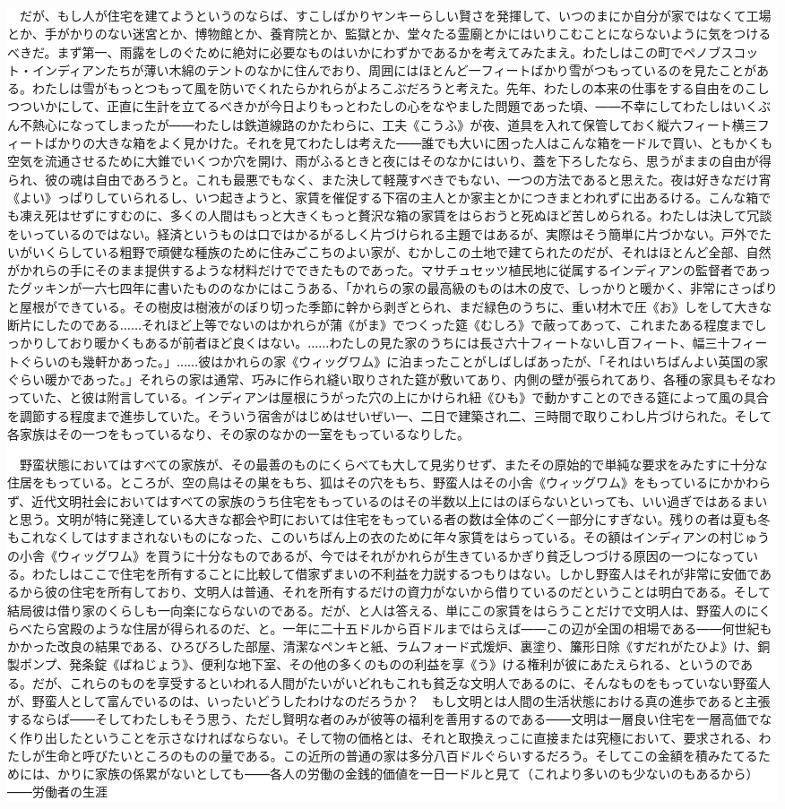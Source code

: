 　だが、もし人が住宅を建てようというのならば、すこしばかりヤンキーらしい賢さを発揮して、いつのまにか自分が家ではなくて工場とか、手がかりのない迷宮とか、博物館とか、養育院とか、監獄とか、堂々たる霊廟とかにはいりこむことにならないように気をつけるべきだ。まず第一、雨露をしのぐために絶対に必要なものはいかにわずかであるかを考えてみたまえ。わたしはこの町でペノブスコット・インディアンたちが薄い木綿のテントのなかに住んでおり、周囲にはほとんど一フィートばかり雪がつもっているのを見たことがある。わたしは雪がもっとつもって風を防いでくれたらかれらがよろこぶだろうと考えた。先年、わたしの本来の仕事をする自由をのこしつついかにして、正直に生計を立てるべきかが今日よりもっとわたしの心をなやました問題であった頃、――不幸にしてわたしはいくぶん不熱心になってしまったが――わたしは鉄道線路のかたわらに、工夫《こうふ》が夜、道具を入れて保管しておく縦六フィート横三フィートばかりの大きな箱をよく見かけた。それを見てわたしは考えた――誰でも大いに困った人はこんな箱を一ドルで買い、ともかくも空気を流通させるために大錐でいくつか穴を開け、雨がふるときと夜にはそのなかにはいり、蓋を下ろしたなら、思うがままの自由が得られ、彼の魂は自由であろうと。これも最悪でもなく、また決して軽蔑すべきでもない、一つの方法であると思えた。夜は好きなだけ宵《よい》っぱりしていられるし、いつ起きようと、家賃を催促する下宿の主人とか家主とかにつきまとわれずに出あるける。こんな箱でも凍え死はせずにすむのに、多くの人間はもっと大きくもっと贅沢な箱の家賃をはらおうと死ぬほど苦しめられる。わたしは決して冗談をいっているのではない。経済というものは口ではかるがるしく片づけられる主題ではあるが、実際はそう簡単に片づかない。戸外でたいがいくらしている粗野で頑健な種族のために住みごこちのよい家が、むかしこの土地で建てられたのだが、それはほとんど全部、自然がかれらの手にそのまま提供するような材料だけでできたものであった。マサチュセッツ植民地に従属するインディアンの監督者であったグッキンが一六七四年に書いたもののなかにはこうある、「かれらの家の最高級のものは木の皮で、しっかりと暖かく、非常にさっぱりと屋根ができている。その樹皮は樹液がのぼり切った季節に幹から剥ぎとられ、まだ緑色のうちに、重い材木で圧《お》しをして大きな断片にしたのである……それほど上等でないのはかれらが蒲《がま》でつくった筵《むしろ》で蔽ってあって、これまたある程度までしっかりしており暖かくもあるが前者ほど良くはない。……わたしの見た家のうちには長さ六十フィートないし百フィート、幅三十フィートぐらいのも幾軒かあった。」……彼はかれらの家《ウィッグワム》に泊まったことがしばしばあったが、「それはいちばんよい英国の家ぐらい暖かであった。」それらの家は通常、巧みに作られ縫い取りされた筵が敷いてあり、内側の壁が張られてあり、各種の家具もそなわっていた、と彼は附言している。インディアンは屋根にうがった穴の上にかけられ紐《ひも》で動かすことのできる筵によって風の具合を調節する程度まで進歩していた。そういう宿舎がはじめはせいぜい一、二日で建築され二、三時間で取りこわし片づけられた。そして各家族はその一つをもっているなり、その家のなかの一室をもっているなりした。

　野蛮状態においてはすべての家族が、その最善のものにくらべても大して見劣りせず、またその原始的で単純な要求をみたすに十分な住居をもっている。ところが、空の鳥はその巣をもち、狐はその穴をもち、野蛮人はその小舎《ウィッグワム》をもっているにかかわらず、近代文明社会においてはすべての家族のうち住宅をもっているのはその半数以上にはのぼらないといっても、いい過ぎではあるまいと思う。文明が特に発達している大きな都会や町においては住宅をもっている者の数は全体のごく一部分にすぎない。残りの者は夏も冬もこれなくしてはすまされないものになった、このいちばん上の衣のために年々家賃をはらっている。その額はインディアンの村じゅうの小舎《ウィッグワム》を買うに十分なものであるが、今ではそれがかれらが生きているかぎり貧乏しつづける原因の一つになっている。わたしはここで住宅を所有することに比較して借家ずまいの不利益を力説するつもりはない。しかし野蛮人はそれが非常に安価であるから彼の住宅を所有しており、文明人は普通、それを所有するだけの資力がないから借りているのだということは明白である。そして結局彼は借り家のくらしも一向楽にならないのである。だが、と人は答える、単にこの家賃をはらうことだけで文明人は、野蛮人のにくらべたら宮殿のような住居が得られるのだ、と。一年に二十五ドルから百ドルまではらえば――この辺が全国の相場である――何世紀もかかった改良の結果である、ひろびろした部屋、清潔なペンキと紙、ラムフォード式煖炉、裏塗り、簾形日除《すだれがたひよ》け、銅製ポンプ、発条錠《ばねじょう》、便利な地下室、その他の多くのものの利益を享《う》ける権利が彼にあたえられる、というのである。だが、これらのものを享受するといわれる人間がたいがいどれもこれも貧乏な文明人であるのに、そんなものをもっていない野蛮人が、野蛮人として富んでいるのは、いったいどうしたわけなのだろうか？　もし文明とは人間の生活状態における真の進歩であると主張するならば――そしてわたしもそう思う、ただし賢明な者のみが彼等の福利を善用するのである――文明は一層良い住宅を一層高価でなく作り出したということを示さなければならない。そして物の価格とは、それと取換えっこに直接または究極において、要求される、わたしが生命と呼びたいところのものの量である。この近所の普通の家は多分八百ドルぐらいするだろう。そしてこの金額を積みたてるためには、かりに家族の係累がないとしても――各人の労働の金銭的価値を一日一ドルと見て（これより多いのも少ないのもあるから）――労働者の生涯